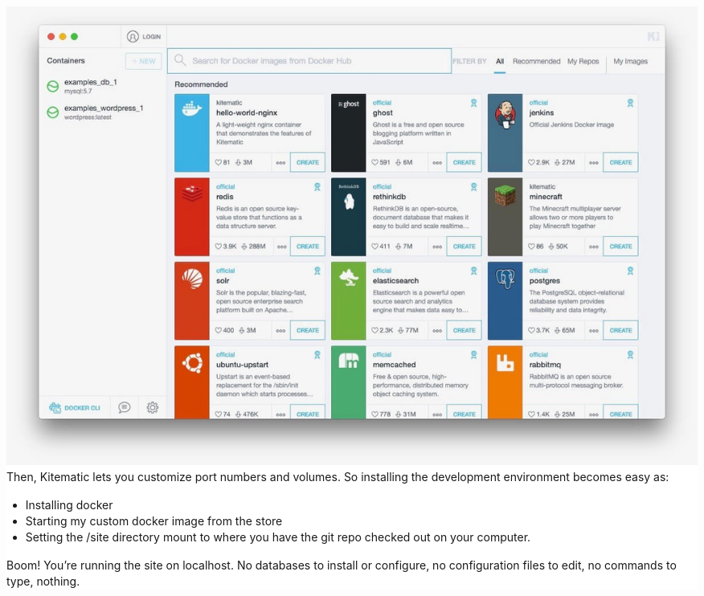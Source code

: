 ![Docker](docker.jpeg "Kitematic: easier than the iOS Appstore— source: [blog.codeship.com](https://blog.codeship.com)")
Then, Kitematic lets you customize port numbers and volumes. So installing the development environment becomes easy as:
* Installing docker
* Starting my custom docker image from the store
* Setting the /site directory mount to where you have the git repo checked out on your computer.

Boom! You’re running the site on localhost. No databases to install or configure, no configuration files to edit, 
no commands to type, nothing.
